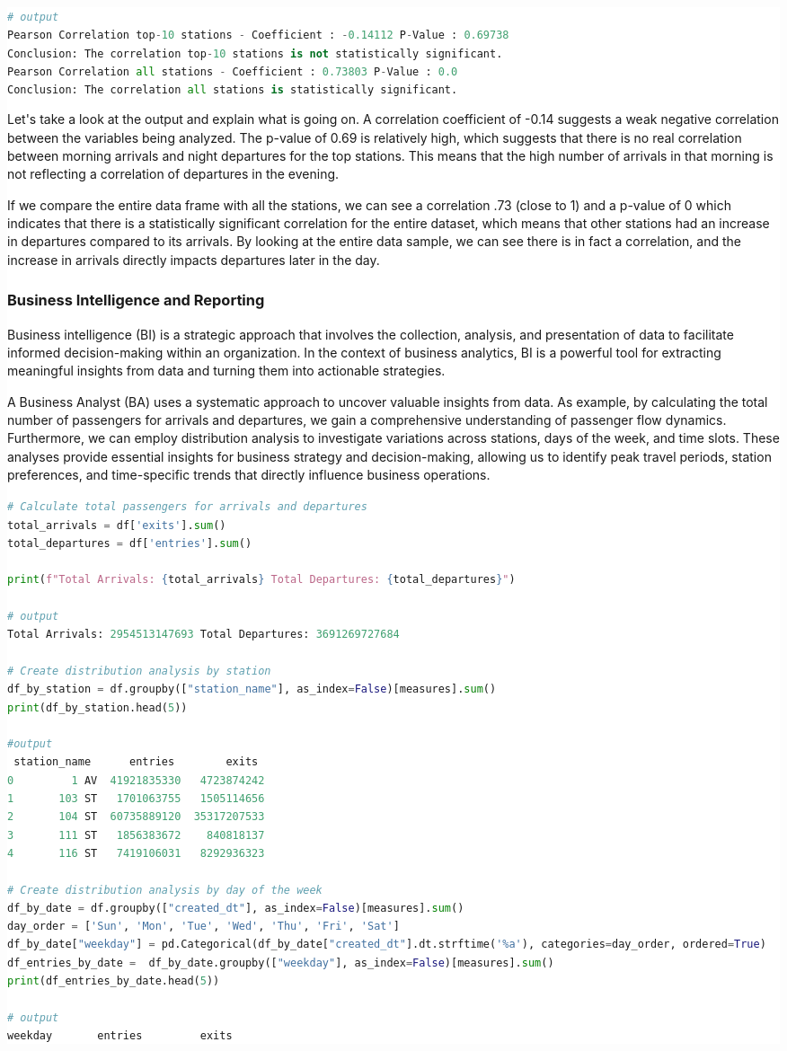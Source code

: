 ```python
# output
Pearson Correlation top-10 stations - Coefficient : -0.14112 P-Value : 0.69738
Conclusion: The correlation top-10 stations is not statistically significant.
Pearson Correlation all stations - Coefficient : 0.73803 P-Value : 0.0
Conclusion: The correlation all stations is statistically significant.
```

Let's take a look at the output and explain what is going on. A correlation coefficient of -0.14 suggests a weak negative correlation between the variables being analyzed. The p-value of 0.69 is relatively high, which suggests that there is no real correlation between morning arrivals and night departures for the top stations. This means that the high number of arrivals in that morning is not reflecting a correlation of departures in the evening.

If we compare the entire data frame with all the stations, we can see a correlation .73 (close to 1) and a p-value of 0 which indicates that there is a statistically significant correlation for the entire dataset, which means that other stations had an increase in departures compared to its arrivals. By looking at the entire data sample, we can see there is in fact a correlation, and the increase in arrivals directly impacts departures later in the day.

### Business Intelligence and Reporting

Business intelligence (BI) is a strategic approach that involves the collection, analysis, and presentation of data to facilitate informed decision-making within an organization. In the context of business analytics, BI is a powerful tool for extracting meaningful insights from data and turning them into actionable strategies. 

A Business Analyst (BA) uses a systematic approach to uncover valuable insights from data. As example, by calculating the total number of passengers for arrivals and departures, we gain a comprehensive understanding of passenger flow dynamics. Furthermore, we can employ distribution analysis to investigate variations across stations, days of the week, and time slots. These analyses provide essential insights for business strategy and decision-making, allowing us to identify peak travel periods, station preferences, and time-specific trends that directly influence business operations.

```python
# Calculate total passengers for arrivals and departures
total_arrivals = df['exits'].sum() 
total_departures = df['entries'].sum() 

print(f"Total Arrivals: {total_arrivals} Total Departures: {total_departures}")

# output
Total Arrivals: 2954513147693 Total Departures: 3691269727684

# Create distribution analysis by station
df_by_station = df.groupby(["station_name"], as_index=False)[measures].sum()
print(df_by_station.head(5))

#output
 station_name      entries        exits
0         1 AV  41921835330   4723874242
1       103 ST   1701063755   1505114656
2       104 ST  60735889120  35317207533
3       111 ST   1856383672    840818137
4       116 ST   7419106031   8292936323
  
# Create distribution analysis by day of the week
df_by_date = df.groupby(["created_dt"], as_index=False)[measures].sum()
day_order = ['Sun', 'Mon', 'Tue', 'Wed', 'Thu', 'Fri', 'Sat']
df_by_date["weekday"] = pd.Categorical(df_by_date["created_dt"].dt.strftime('%a'), categories=day_order, ordered=True)
df_entries_by_date =  df_by_date.groupby(["weekday"], as_index=False)[measures].sum()
print(df_entries_by_date.head(5))

# output
weekday       entries         exits
```